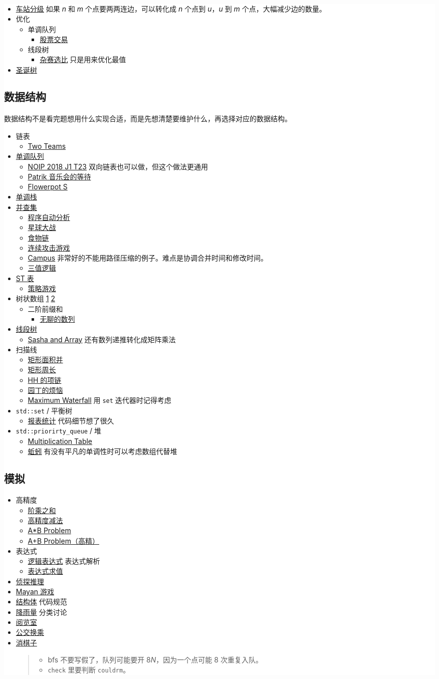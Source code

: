   - [车站分级](https://www.luogu.com.cn/problem/P1983) 如果 $n$ 和 $m$ 个点要两两连边，可以转化成 $n$ 个点到 $u$，$u$ 到 $m$ 个点，大幅减少边的数量。
- 优化
  - 单调队列
    - [股票交易](https://www.luogu.com.cn/problem/P3161)
  - 线段树
    - [杂赛选比](https://www.luogu.com.cn/problem/P10381) 只是用来优化最值
- [圣诞树](https://www.luogu.com.cn/problem/P9119)

## 数据结构
数据结构不是看完题想用什么实现合适，而是先想清楚要维护什么，再选择对应的数据结构。

- 链表
  - [Two Teams](http://codeforces.com/problemset/problem/1154/E)
- [单调队列](https://www.luogu.com.cn/problem/P1886)
  - [NOIP 2018 J1 T23](noip2018j1t23.md) 双向链表也可以做，但这个做法更通用
  - [Patrik 音乐会的等待](https://www.luogu.com.cn/problem/P1823)
  - [Flowerpot S](https://www.luogu.com.cn/problem/P2698)
- [单调栈](https://www.luogu.com.cn/problem/P5788)
- [并查集](https://www.luogu.com.cn/problem/P3367)
  - [程序自动分析](https://loj.ac/p/2129)
  - [星球大战](https://www.luogu.com.cn/problem/P1197)
  - [食物链](https://www.luogu.com.cn/problem/P2024)
  - [连续攻击游戏](https://www.luogu.com.cn/problem/P1640)
  - [Campus](https://codeforces.com/problemset/problem/571/D) 非常好的不能用路径压缩的例子。难点是协调合并时间和修改时间。
  - [三值逻辑](https://www.luogu.com.cn/problem/P9869)
- [ST 表](https://www.luogu.com.cn/problem/P3865)
  - [策略游戏](https://www.luogu.com.cn/problem/P8818)
- 树状数组 [1](https://www.luogu.com.cn/problem/P3374) [2](https://www.luogu.com.cn/problem/P3368)
  - 二阶前缀和
    - [无聊的数列](luogu.p1438.md)
- [线段树](segment-tree.md)
  - [Sasha and Array](https://codeforces.com/problemset/problem/718/C) 还有数列递推转化成矩阵乘法
- 扫描线
  - [矩形面积并](https://www.luogu.com.cn/problem/P5490)
  - [矩形周长](https://www.luogu.com.cn/problem/P1856)
  - [HH 的项链](https://www.luogu.com.cn/problem/P1972)
  - [园丁的烦恼](https://www.luogu.com.cn/problem/P2163)
  - [Maximum Waterfall](https://codeforces.com/contest/269/problem/D) 用 `set` 迭代器时记得考虑
- `std::set` / 平衡树
  - [报表统计](https://www.luogu.com.cn/problem/P1110) 代码细节想了很久
- `std::priorirty_queue` / 堆
  - [Multiplication Table](http://codeforces.com/problemset/problem/448/D)
  - [蚯蚓](luogu.p2827.md) 有没有平凡的单调性时可以考虑数组代替堆

## 模拟
- 高精度
  - [阶乘之和](https://www.luogu.com.cn/problem/P1009)
  - [高精度减法](https://www.luogu.com.cn/problem/P2142)
  - [A\*B Problem](https://www.luogu.com.cn/problem/P1303)
  - [A+B Problem（高精）](https://www.luogu.com.cn/problem/P1601)
- 表达式
  - [逻辑表达式](luogu.p8815.md) 表达式解析
  - [表达式求值](https://www.luogu.com.cn/problem/P1981)
- [侦探推理](https://www.luogu.com.cn/problem/P1039)
- [Mayan 游戏](https://www.luogu.com.cn/problem/P1312)
- [结构体](luogu.p9754.md) 代码规范
- [降雨量](luogu.p2471.md) 分类讨论
- [阅览室](https://www.luogu.com.cn/problem/P1844)
- [公交换乘](https://www.luogu.com.cn/problem/P5661)
- [消棋子](luogu.p3341.md)
  > - bfs 不要写假了，队列可能要开 $8N$，因为一个点可能 8 次重复入队。
  > - `check` 里要判断 `couldrm`。